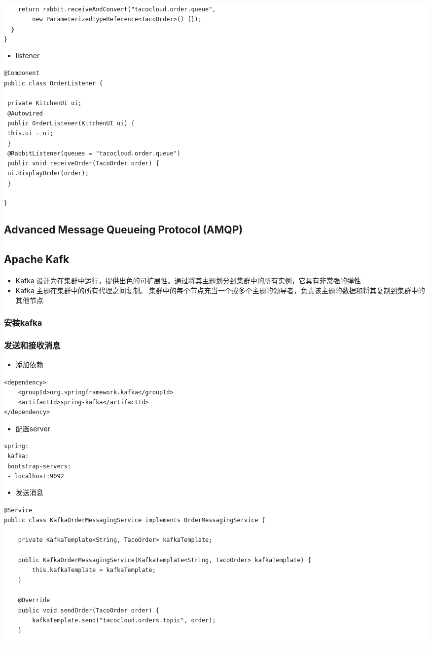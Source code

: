 ```
    return rabbit.receiveAndConvert("tacocloud.order.queue",
        new ParameterizedTypeReference<TacoOrder>() {});
  }
}

```
- listener
```
@Component
public class OrderListener {
 
 private KitchenUI ui;
 @Autowired
 public OrderListener(KitchenUI ui) {
 this.ui = ui;
 }
 @RabbitListener(queues = "tacocloud.order.queue")
 public void receiveOrder(TacoOrder order) {
 ui.displayOrder(order);
 }
 
}
```

## Advanced Message Queueing Protocol (AMQP)
## Apache Kafk
- Kafka 设计为在集群中运行，提供出色的可扩展性。通过将其主题划分到集群中的所有实例，它具有非常强的弹性
- Kafka 主题在集群中的所有代理之间复制。 集群中的每个节点充当一个或多个主题的领导者，负责该主题的数据和将其复制到集群中的其他节点

### 安装kafka

### 发送和接收消息
- 添加依赖
```
<dependency>
    <groupId>org.springframework.kafka</groupId>
    <artifactId>spring-kafka</artifactId>
</dependency>
```
- 配置server
```
spring:
 kafka:
 bootstrap-servers:
 - localhost:9092
```
- 发送消息
```
@Service
public class KafkaOrderMessagingService implements OrderMessagingService {
    
    private KafkaTemplate<String, TacoOrder> kafkaTemplate;
    
    public KafkaOrderMessagingService(KafkaTemplate<String, TacoOrder> kafkaTemplate) {
        this.kafkaTemplate = kafkaTemplate;
    }
    
    @Override
    public void sendOrder(TacoOrder order) {
        kafkaTemplate.send("tacocloud.orders.topic", order);
    }
 
```